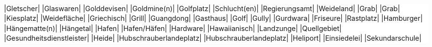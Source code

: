 |Gletscher|
|Glaswaren|
|Golddevisen|
|Goldmine(n)|
|Golfplatz|
|Schlucht(en)|
|Regierungsamt|
|Weideland|
|Grab|
|Grab|
|Kiesplatz|
|Weidefläche|
|Griechisch|
|Grill|
|Guangdong|
|Gasthaus|
|Golf|
|Gully|
|Gurdwara|
|Friseure|
|Rastplatz|
|Hamburger|
|Hängematte(n)|
|Hängetal|
|Hafen|
|Hafen/Häfen|
|Hardware|
|Hawaiianisch|
|Landzunge|
|Quellgebiet|
|Gesundheitsdienstleister|
|Heide|
|Hubschrauberlandeplatz|
|Hubschrauberlandeplatz|
|Heliport|
|Einsiedelei|
|Sekundarschule|
